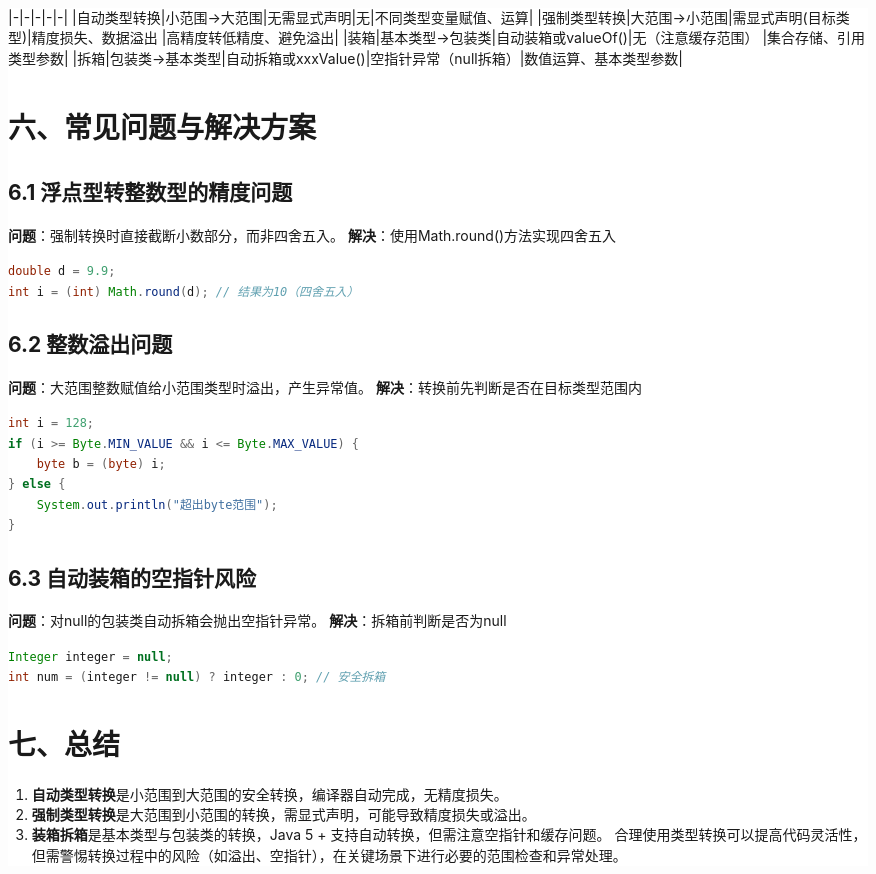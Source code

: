 |-|-|-|-|-|
|自动类型转换|小范围→大范围|无需显式声明|无|不同类型变量赋值、运算|
|强制类型转换|大范围→小范围|需显式声明(目标类型)|精度损失、数据溢出	|高精度转低精度、避免溢出|
|装箱|基本类型→包装类|自动装箱或valueOf()|无（注意缓存范围）	|集合存储、引用类型参数|
|拆箱|包装类→基本类型|自动拆箱或xxxValue()|空指针异常（null拆箱）|数值运算、基本类型参数|
# 六、常见问题与解决方案
## 6.1 浮点型转整数型的精度问题
**问题**：强制转换时直接截断小数部分，而非四舍五入。
**解决**：使用Math.round()方法实现四舍五入

```java
double d = 9.9;
int i = (int) Math.round(d); // 结果为10（四舍五入）
```
## 6.2 整数溢出问题
**问题**：大范围整数赋值给小范围类型时溢出，产生异常值。
**解决**：转换前先判断是否在目标类型范围内

```java
int i = 128;
if (i >= Byte.MIN_VALUE && i <= Byte.MAX_VALUE) {
    byte b = (byte) i;
} else {
    System.out.println("超出byte范围");
}
```
## 6.3 自动装箱的空指针风险
**问题**：对null的包装类自动拆箱会抛出空指针异常。
**解决**：拆箱前判断是否为null

```java
Integer integer = null;
int num = (integer != null) ? integer : 0; // 安全拆箱
```
# 七、总结
1. **自动类型转换**是小范围到大范围的安全转换，编译器自动完成，无精度损失。
2. **强制类型转换**是大范围到小范围的转换，需显式声明，可能导致精度损失或溢出。
3. **装箱拆箱**是基本类型与包装类的转换，Java 5 + 支持自动转换，但需注意空指针和缓存问题。
合理使用类型转换可以提高代码灵活性，但需警惕转换过程中的风险（如溢出、空指针），在关键场景下进行必要的范围检查和异常处理。